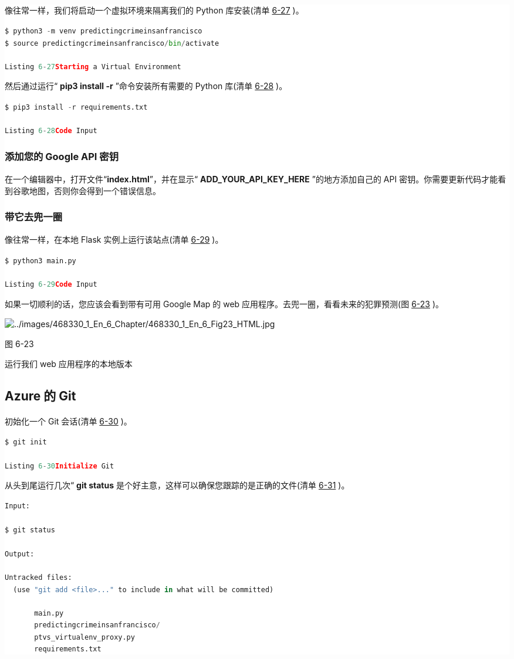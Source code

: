 像往常一样，我们将启动一个虚拟环境来隔离我们的 Python 库安装(清单 [6-27](#PC27) )。

```py
$ python3 -m venv predictingcrimeinsanfrancisco
$ source predictingcrimeinsanfrancisco/bin/activate

Listing 6-27Starting a Virtual Environment

```

然后通过运行“ **pip3 install -r** ”命令安装所有需要的 Python 库(清单 [6-28](#PC28) )。

```py
$ pip3 install -r requirements.txt

Listing 6-28Code Input

```

### 添加您的 Google API 密钥

在一个编辑器中，打开文件“**index.html**”，并在显示“ **ADD_YOUR_API_KEY_HERE** ”的地方添加自己的 API 密钥。你需要更新代码才能看到谷歌地图，否则你会得到一个错误信息。

### 带它去兜一圈

像往常一样，在本地 Flask 实例上运行该站点(清单 [6-29](#PC29) )。

```py
$ python3 main.py

Listing 6-29Code Input

```

如果一切顺利的话，您应该会看到带有可用 Google Map 的 web 应用程序。去兜一圈，看看未来的犯罪预测(图 [6-23](#Fig23) )。

![../images/468330_1_En_6_Chapter/468330_1_En_6_Fig23_HTML.jpg](../images/468330_1_En_6_Chapter/468330_1_En_6_Fig23_HTML.jpg)

图 6-23

运行我们 web 应用程序的本地版本

## Azure 的 Git

初始化一个 Git 会话(清单 [6-30](#PC30) )。

```py
$ git init

Listing 6-30Initialize Git

```

从头到尾运行几次“ **git status** 是个好主意，这样可以确保您跟踪的是正确的文件(清单 [6-31](#PC31) )。

```py
Input:

$ git status

Output:

Untracked files:
  (use "git add <file>..." to include in what will be committed)

       main.py
       predictingcrimeinsanfrancisco/
       ptvs_virtualenv_proxy.py
       requirements.txt
```